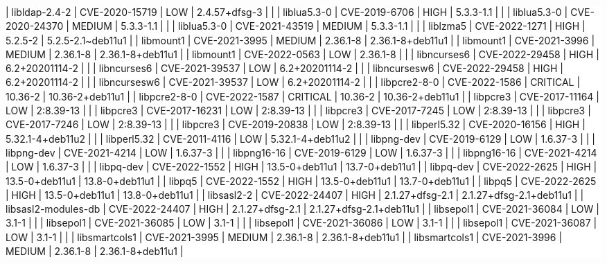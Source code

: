 | libldap-2.4-2         |    CVE-2020-15719   |   LOW  |  2.4.57+dfsg-3 |  |
| liblua5.3-0         |    CVE-2019-6706   |   HIGH  |  5.3.3-1.1 |  |
| liblua5.3-0         |    CVE-2020-24370   |   MEDIUM  |  5.3.3-1.1 |  |
| liblua5.3-0         |    CVE-2021-43519   |   MEDIUM  |  5.3.3-1.1 |  |
| liblzma5         |    CVE-2022-1271   |   HIGH  |  5.2.5-2 | 5.2.5-2.1~deb11u1 |
| libmount1         |    CVE-2021-3995   |   MEDIUM  |  2.36.1-8 | 2.36.1-8+deb11u1 |
| libmount1         |    CVE-2021-3996   |   MEDIUM  |  2.36.1-8 | 2.36.1-8+deb11u1 |
| libmount1         |    CVE-2022-0563   |   LOW  |  2.36.1-8 |  |
| libncurses6         |    CVE-2022-29458   |   HIGH  |  6.2+20201114-2 |  |
| libncurses6         |    CVE-2021-39537   |   LOW  |  6.2+20201114-2 |  |
| libncursesw6         |    CVE-2022-29458   |   HIGH  |  6.2+20201114-2 |  |
| libncursesw6         |    CVE-2021-39537   |   LOW  |  6.2+20201114-2 |  |
| libpcre2-8-0         |    CVE-2022-1586   |   CRITICAL  |  10.36-2 | 10.36-2+deb11u1 |
| libpcre2-8-0         |    CVE-2022-1587   |   CRITICAL  |  10.36-2 | 10.36-2+deb11u1 |
| libpcre3         |    CVE-2017-11164   |   LOW  |  2:8.39-13 |  |
| libpcre3         |    CVE-2017-16231   |   LOW  |  2:8.39-13 |  |
| libpcre3         |    CVE-2017-7245   |   LOW  |  2:8.39-13 |  |
| libpcre3         |    CVE-2017-7246   |   LOW  |  2:8.39-13 |  |
| libpcre3         |    CVE-2019-20838   |   LOW  |  2:8.39-13 |  |
| libperl5.32         |    CVE-2020-16156   |   HIGH  |  5.32.1-4+deb11u2 |  |
| libperl5.32         |    CVE-2011-4116   |   LOW  |  5.32.1-4+deb11u2 |  |
| libpng-dev         |    CVE-2019-6129   |   LOW  |  1.6.37-3 |  |
| libpng-dev         |    CVE-2021-4214   |   LOW  |  1.6.37-3 |  |
| libpng16-16         |    CVE-2019-6129   |   LOW  |  1.6.37-3 |  |
| libpng16-16         |    CVE-2021-4214   |   LOW  |  1.6.37-3 |  |
| libpq-dev         |    CVE-2022-1552   |   HIGH  |  13.5-0+deb11u1 | 13.7-0+deb11u1 |
| libpq-dev         |    CVE-2022-2625   |   HIGH  |  13.5-0+deb11u1 | 13.8-0+deb11u1 |
| libpq5         |    CVE-2022-1552   |   HIGH  |  13.5-0+deb11u1 | 13.7-0+deb11u1 |
| libpq5         |    CVE-2022-2625   |   HIGH  |  13.5-0+deb11u1 | 13.8-0+deb11u1 |
| libsasl2-2         |    CVE-2022-24407   |   HIGH  |  2.1.27+dfsg-2.1 | 2.1.27+dfsg-2.1+deb11u1 |
| libsasl2-modules-db         |    CVE-2022-24407   |   HIGH  |  2.1.27+dfsg-2.1 | 2.1.27+dfsg-2.1+deb11u1 |
| libsepol1         |    CVE-2021-36084   |   LOW  |  3.1-1 |  |
| libsepol1         |    CVE-2021-36085   |   LOW  |  3.1-1 |  |
| libsepol1         |    CVE-2021-36086   |   LOW  |  3.1-1 |  |
| libsepol1         |    CVE-2021-36087   |   LOW  |  3.1-1 |  |
| libsmartcols1         |    CVE-2021-3995   |   MEDIUM  |  2.36.1-8 | 2.36.1-8+deb11u1 |
| libsmartcols1         |    CVE-2021-3996   |   MEDIUM  |  2.36.1-8 | 2.36.1-8+deb11u1 |